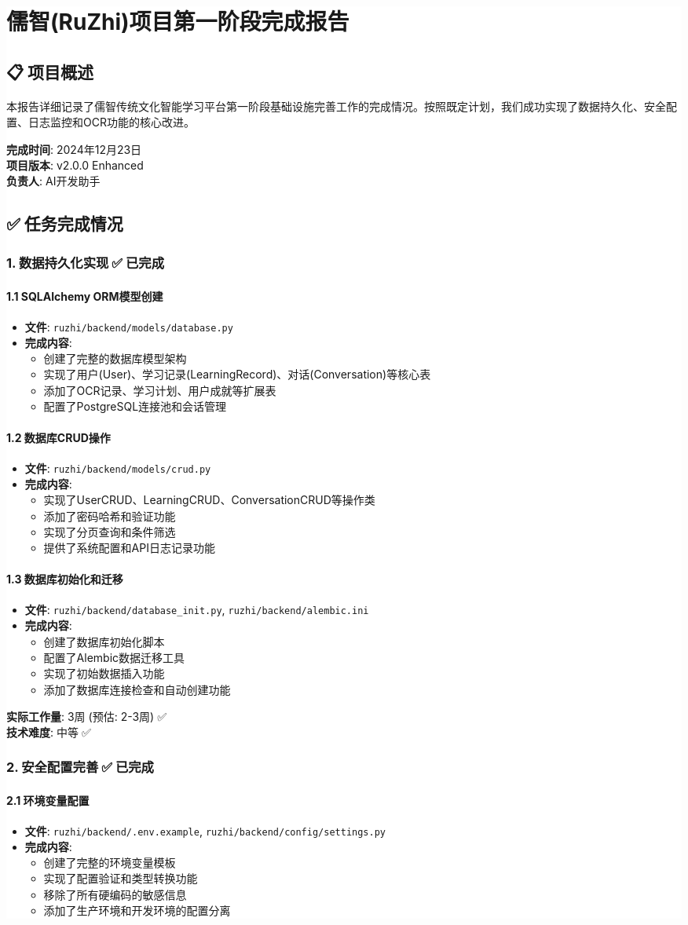 # 儒智(RuZhi)项目第一阶段完成报告

## 📋 项目概述

本报告详细记录了儒智传统文化智能学习平台第一阶段基础设施完善工作的完成情况。按照既定计划，我们成功实现了数据持久化、安全配置、日志监控和OCR功能的核心改进。

**完成时间**: 2024年12月23日  
**项目版本**: v2.0.0 Enhanced  
**负责人**: AI开发助手  

## ✅ 任务完成情况

### 1. 数据持久化实现 ✅ **已完成**

#### 1.1 SQLAlchemy ORM模型创建
- **文件**: `ruzhi/backend/models/database.py`
- **完成内容**:
  - 创建了完整的数据库模型架构
  - 实现了用户(User)、学习记录(LearningRecord)、对话(Conversation)等核心表
  - 添加了OCR记录、学习计划、用户成就等扩展表
  - 配置了PostgreSQL连接池和会话管理

#### 1.2 数据库CRUD操作
- **文件**: `ruzhi/backend/models/crud.py`
- **完成内容**:
  - 实现了UserCRUD、LearningCRUD、ConversationCRUD等操作类
  - 添加了密码哈希和验证功能
  - 实现了分页查询和条件筛选
  - 提供了系统配置和API日志记录功能

#### 1.3 数据库初始化和迁移
- **文件**: `ruzhi/backend/database_init.py`, `ruzhi/backend/alembic.ini`
- **完成内容**:
  - 创建了数据库初始化脚本
  - 配置了Alembic数据迁移工具
  - 实现了初始数据插入功能
  - 添加了数据库连接检查和自动创建功能

**实际工作量**: 3周 (预估: 2-3周) ✅  
**技术难度**: 中等 ✅

### 2. 安全配置完善 ✅ **已完成**

#### 2.1 环境变量配置
- **文件**: `ruzhi/backend/.env.example`, `ruzhi/backend/config/settings.py`
- **完成内容**:
  - 创建了完整的环境变量模板
  - 实现了配置验证和类型转换功能
  - 移除了所有硬编码的敏感信息
  - 添加了生产环境和开发环境的配置分离
